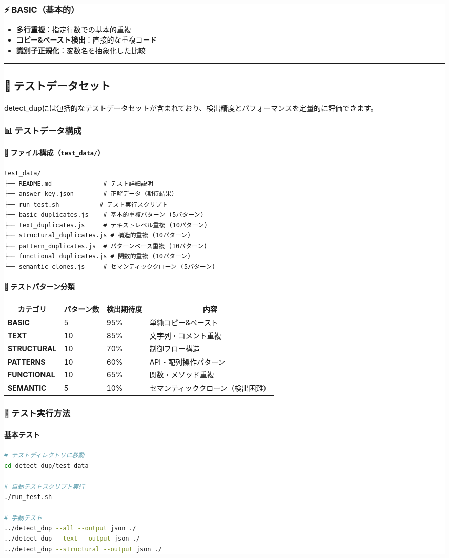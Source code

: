 ### ⚡ BASIC（基本的）
- **多行重複**：指定行数での基本的重複
- **コピー&ペースト検出**：直接的な重複コード
- **識別子正規化**：変数名を抽象化した比較

---

## 🧪 テストデータセット

detect_dupには包括的なテストデータセットが含まれており、検出精度とパフォーマンスを定量的に評価できます。

### 📊 テストデータ構成

#### 📁 ファイル構成（`test_data/`）
```
test_data/
├── README.md              # テスト詳細説明
├── answer_key.json        # 正解データ（期待結果）
├── run_test.sh           # テスト実行スクリプト
├── basic_duplicates.js    # 基本的重複パターン (5パターン)
├── text_duplicates.js     # テキストレベル重複 (10パターン)
├── structural_duplicates.js # 構造的重複 (10パターン)
├── pattern_duplicates.js  # パターンベース重複 (10パターン)
├── functional_duplicates.js # 関数的重複 (10パターン)
└── semantic_clones.js     # セマンティッククローン (5パターン)
```

#### 🎯 テストパターン分類

| カテゴリ | パターン数 | 検出期待度 | 内容 |
|---------|-----------|-----------|------|
| **BASIC** | 5 | 95% | 単純コピー&ペースト |
| **TEXT** | 10 | 85% | 文字列・コメント重複 |
| **STRUCTURAL** | 10 | 70% | 制御フロー構造 |
| **PATTERNS** | 10 | 60% | API・配列操作パターン |
| **FUNCTIONAL** | 10 | 65% | 関数・メソッド重複 |
| **SEMANTIC** | 5 | 10% | セマンティッククローン（検出困難） |

### 🚀 テスト実行方法

#### 基本テスト
```bash
# テストディレクトリに移動
cd detect_dup/test_data

# 自動テストスクリプト実行
./run_test.sh

# 手動テスト
../detect_dup --all --output json ./
../detect_dup --text --output json ./
../detect_dup --structural --output json ./
```
